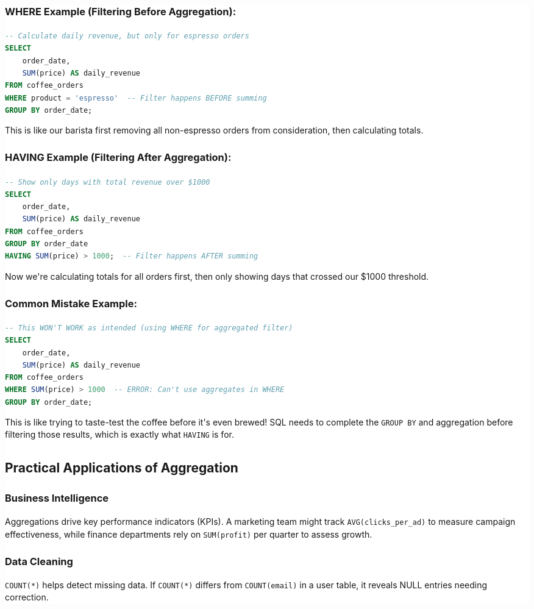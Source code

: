 ### **WHERE Example (Filtering Before Aggregation):**
```sql
-- Calculate daily revenue, but only for espresso orders
SELECT 
    order_date,
    SUM(price) AS daily_revenue
FROM coffee_orders
WHERE product = 'espresso'  -- Filter happens BEFORE summing
GROUP BY order_date;
```
This is like our barista first removing all non-espresso orders from consideration, then calculating totals.

### **HAVING Example (Filtering After Aggregation):**
```sql
-- Show only days with total revenue over $1000
SELECT 
    order_date,
    SUM(price) AS daily_revenue
FROM coffee_orders
GROUP BY order_date
HAVING SUM(price) > 1000;  -- Filter happens AFTER summing
```
Now we're calculating totals for all orders first, then only showing days that crossed our $1000 threshold.

### **Common Mistake Example:**
```sql
-- This WON'T WORK as intended (using WHERE for aggregated filter)
SELECT 
    order_date,
    SUM(price) AS daily_revenue
FROM coffee_orders
WHERE SUM(price) > 1000  -- ERROR: Can't use aggregates in WHERE
GROUP BY order_date;
```

This is like trying to taste-test the coffee before it's even brewed! SQL needs to complete the `GROUP BY` and aggregation before filtering those results, which is exactly what `HAVING` is for.

 

## **Practical Applications of Aggregation**  

### **Business Intelligence**  
Aggregations drive key performance indicators (KPIs). A marketing team might track `AVG(clicks_per_ad)` to measure campaign effectiveness, while finance departments rely on `SUM(profit)` per quarter to assess growth.  

### **Data Cleaning**  
`COUNT(*)` helps detect missing data. If `COUNT(*)` differs from `COUNT(email)` in a user table, it reveals NULL entries needing correction.  
